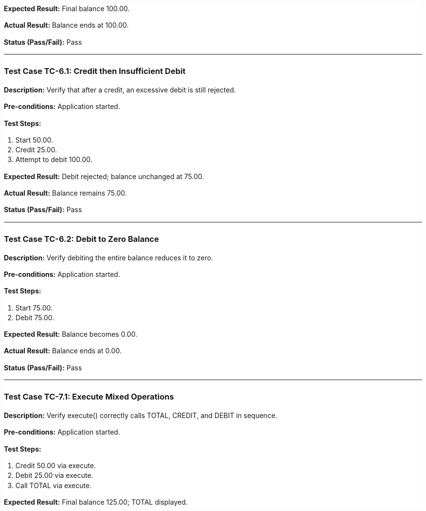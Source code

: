 **Expected Result:** Final balance 100.00.

**Actual Result:** Balance ends at 100.00.

**Status (Pass/Fail):** Pass

---

### Test Case TC-6.1: Credit then Insufficient Debit

**Description:** Verify that after a credit, an excessive debit is still rejected.

**Pre-conditions:** Application started.

**Test Steps:**

1. Start 50.00.
2. Credit 25.00.
3. Attempt to debit 100.00.

**Expected Result:** Debit rejected; balance unchanged at 75.00.

**Actual Result:** Balance remains 75.00.

**Status (Pass/Fail):** Pass

---

### Test Case TC-6.2: Debit to Zero Balance

**Description:** Verify debiting the entire balance reduces it to zero.

**Pre-conditions:** Application started.

**Test Steps:**

1. Start 75.00.
2. Debit 75.00.

**Expected Result:** Balance becomes 0.00.

**Actual Result:** Balance ends at 0.00.

**Status (Pass/Fail):** Pass

---

### Test Case TC-7.1: Execute Mixed Operations

**Description:** Verify execute() correctly calls TOTAL, CREDIT, and DEBIT in sequence.

**Pre-conditions:** Application started.

**Test Steps:**

1. Credit 50.00 via execute.
2. Debit 25.00 via execute.
3. Call TOTAL via execute.

**Expected Result:** Final balance 125.00; TOTAL displayed.
